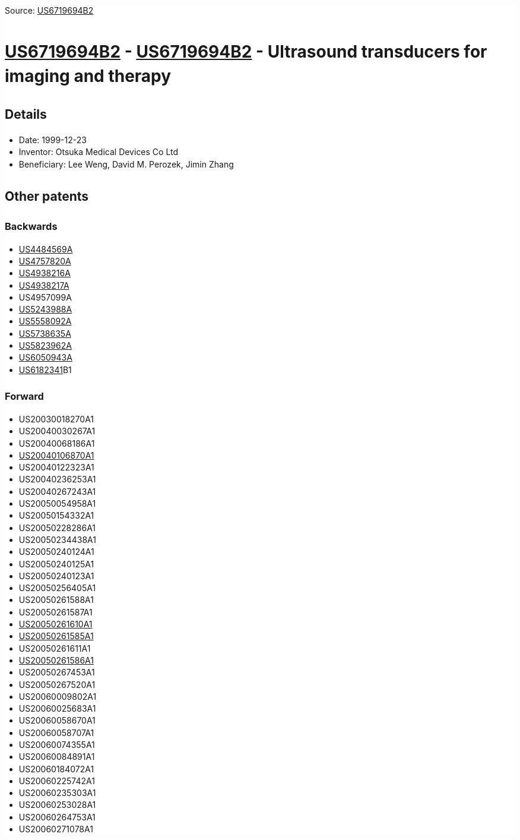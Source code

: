 Source: [US6719694B2](https://patents.google.com/patent/US6719694B2)

# [US6719694B2](US6719694B2.md) - [US6719694B2](US6719694B2.md) - Ultrasound transducers for imaging and therapy

## Details

* Date: 1999-12-23
* Inventor: Otsuka Medical Devices Co Ltd
* Beneficiary: Lee Weng, David M. Perozek, Jimin Zhang

## Other patents

### Backwards
 * [US4484569A](US4484569A.md)
 * [US4757820A](US4757820A.md)
 * [US4938216A](US4938216A.md)
 * [US4938217A](US4938217A.md)
 * US4957099A
 * [US5243988A](US5243988A.md)
 * [US5558092A](US5558092A.md)
 * [US5738635A](US5738635A.md)
 * [US5823962A](US5823962A.md)
 * [US6050943A](US6050943A.md)
 * [US6182341](US6182341.md)B1
### Forward
 * US20030018270A1
 * US20040030267A1
 * US20040068186A1
 * [US20040106870A1](US20040106870A1.md)
 * US20040122323A1
 * US20040236253A1
 * US20040267243A1
 * US20050054958A1
 * US20050154332A1
 * US20050228286A1
 * US20050234438A1
 * US20050240124A1
 * US20050240125A1
 * US20050240123A1
 * US20050256405A1
 * US20050261588A1
 * US20050261587A1
 * [US20050261610A1](US20050261610A1.md)
 * [US20050261585A1](US20050261585A1.md)
 * US20050261611A1
 * [US20050261586A1](US20050261586A1.md)
 * US20050267453A1
 * US20050267520A1
 * US20060009802A1
 * US20060025683A1
 * US20060058670A1
 * US20060058707A1
 * US20060074355A1
 * US20060084891A1
 * US20060184072A1
 * US20060225742A1
 * US20060235303A1
 * US20060253028A1
 * US20060264753A1
 * US20060271078A1